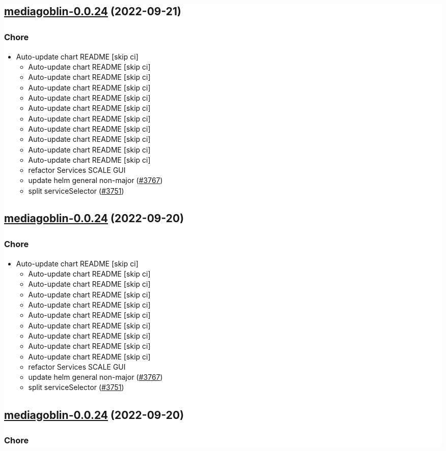 ## [mediagoblin-0.0.24](https://github.com/truecharts/charts/compare/mediagoblin-0.0.23...mediagoblin-0.0.24) (2022-09-21)

### Chore

- Auto-update chart README [skip ci]
  - Auto-update chart README [skip ci]
  - Auto-update chart README [skip ci]
  - Auto-update chart README [skip ci]
  - Auto-update chart README [skip ci]
  - Auto-update chart README [skip ci]
  - Auto-update chart README [skip ci]
  - Auto-update chart README [skip ci]
  - Auto-update chart README [skip ci]
  - Auto-update chart README [skip ci]
  - Auto-update chart README [skip ci]
  - refactor Services SCALE GUI
  - update helm general non-major ([#3767](https://github.com/truecharts/charts/issues/3767))
  - split serviceSelector ([#3751](https://github.com/truecharts/charts/issues/3751))




## [mediagoblin-0.0.24](https://github.com/truecharts/charts/compare/mediagoblin-0.0.23...mediagoblin-0.0.24) (2022-09-20)

### Chore

- Auto-update chart README [skip ci]
  - Auto-update chart README [skip ci]
  - Auto-update chart README [skip ci]
  - Auto-update chart README [skip ci]
  - Auto-update chart README [skip ci]
  - Auto-update chart README [skip ci]
  - Auto-update chart README [skip ci]
  - Auto-update chart README [skip ci]
  - Auto-update chart README [skip ci]
  - Auto-update chart README [skip ci]
  - refactor Services SCALE GUI
  - update helm general non-major ([#3767](https://github.com/truecharts/charts/issues/3767))
  - split serviceSelector ([#3751](https://github.com/truecharts/charts/issues/3751))




## [mediagoblin-0.0.24](https://github.com/truecharts/charts/compare/mediagoblin-0.0.23...mediagoblin-0.0.24) (2022-09-20)

### Chore
